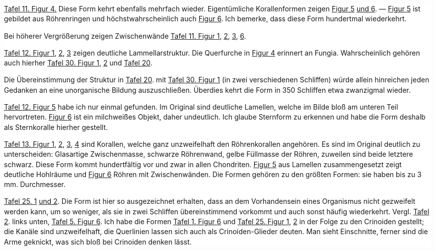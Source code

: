 [Tafel 11. Figur 4.](https://cdn.solaranamnesis.com/OttoHahn/figures/meteorite_11-4_edit-b.jpg) Diese Form kehrt ebenfalls mehrfach wieder. Eigentümliche Korallenformen zeigen [Figur 5](https://cdn.solaranamnesis.com/OttoHahn/figures/meteorite_11-5_edit-b.jpg) [und 6](https://cdn.solaranamnesis.com/OttoHahn/figures/meteorite_11-6_edit.jpg). — [Figur 5](https://cdn.solaranamnesis.com/OttoHahn/figures/meteorite_11-5_edit-b.jpg) ist gebildet aus Röhrenringen und höchstwahrscheinlich auch [Figur 6](https://cdn.solaranamnesis.com/OttoHahn/figures/meteorite_11-6_edit.jpg). Ich bemerke, dass diese Form hundertmal wiederkehrt.

Bei höherer Vergrößerung zeigen Zwischenwände [Tafel 11. Figur 1](https://cdn.solaranamnesis.com/OttoHahn/figures/meteorite_11-1_edit-b.jpg), [2](https://cdn.solaranamnesis.com/OttoHahn/figures/meteorite_11-2_edit-b.jpg), [3](https://cdn.solaranamnesis.com/OttoHahn/figures/meteorite_11-3_edit-b.jpg), [6](https://cdn.solaranamnesis.com/OttoHahn/figures/meteorite_11-6_edit.jpg).

[Tafel 12. Figur 1](https://cdn.solaranamnesis.com/OttoHahn/figures/meteorite_12-1_edit-b.jpg), [2](https://cdn.solaranamnesis.com/OttoHahn/figures/meteorite_12-2_edit-b.jpg), [3](https://cdn.solaranamnesis.com/OttoHahn/figures/meteorite_12-3_edit-b.jpg) zeigen deutliche Lammellarstruktur. Die Querfurche in [Figur 4](https://cdn.solaranamnesis.com/OttoHahn/figures/meteorite_12-4_edit-b.jpg) erinnert an Fungia. Wahrscheinlich gehören auch hierher [Tafel 30. Figur 1](https://cdn.solaranamnesis.com/OttoHahn/figures/meteorite_30-1_edit-b.jpg), [2](https://cdn.solaranamnesis.com/OttoHahn/figures/meteorite_30-2_edit-b.jpg) und [Tafel 20](https://cdn.solaranamnesis.com/OttoHahn/figures/meteorite_20-1_edit-b2.jpg).

Die Übereinstimmung der Struktur in [Tafel 20](https://cdn.solaranamnesis.com/OttoHahn/figures/meteorite_20-1_edit-b2.jpg). mit [Tafel 30. Figur 1](https://cdn.solaranamnesis.com/OttoHahn/figures/meteorite_30-1_edit-b.jpg) (in zwei verschiedenen Schliffen) würde allein hinreichen jeden Gedanken an eine unorganische Bildung auszuschließen. Überdies kehrt die Form in 350 Schliffen etwa zwanzigmal wieder.

[Tafel 12. Figur 5](https://cdn.solaranamnesis.com/OttoHahn/figures/meteorite_12-5_edit-b.jpg) habe ich nur einmal gefunden. Im Original sind deutliche Lamellen, welche im Bilde bloß am unteren Teil hervortreten. [Figur 6](https://cdn.solaranamnesis.com/OttoHahn/figures/meteorite_12-6_edit-b.jpg) ist ein milchweißes Objekt, daher undeutlich. Ich glaube Sternform zu erkennen und habe die Form deshalb als Sternkoralle hierher gestellt.

[Tafel 13. Figur 1](https://cdn.solaranamnesis.com/OttoHahn/figures/meteorite_13-1_edit-b.jpg), [2](https://cdn.solaranamnesis.com/OttoHahn/figures/meteorite_13-2_edit-b.jpg), [3](https://cdn.solaranamnesis.com/OttoHahn/figures/meteorite_13-3_edit-b.jpg), [4](https://cdn.solaranamnesis.com/OttoHahn/figures/meteorite_13-4_edit-b.jpg) sind Korallen, welche ganz unzweifelhaft den Röhrenkorallen angehören. Es sind im Original deutlich zu unterscheiden: Glasartige Zwischenmasse, schwarze Röhrenwand, gelbe Füllmasse der Röhren, zuweilen sind beide letztere schwarz. Diese Form kommt hundertfältig vor und zwar in allen Chondriten. [Figur 5](https://cdn.solaranamnesis.com/OttoHahn/figures/meteorite_13-5_edit-b.jpg) aus Lamellen zusammengesetzt zeigt deutliche Hohlräume und [Figur 6](https://cdn.solaranamnesis.com/OttoHahn/figures/meteorite_13-6_edit-b.jpg) Röhren mit Zwischenwänden. Die Formen gehören zu den größten Formen: sie haben bis zu 3 mm. Durchmesser.

[Tafel 25. 1](https://cdn.solaranamnesis.com/OttoHahn/figures/meteorite_25-1_edit-b.jpg) [und 2](https://cdn.solaranamnesis.com/OttoHahn/figures/meteorite_25-2_edit-b.jpg). Die Form ist hier so ausgezeichnet erhalten, dass an dem Vorhandensein eines Organismus nicht gezweifelt werden kann, um so weniger, als sie in zwei Schliffen übereinstimmend vorkommt und auch sonst häufig wiederkehrt. Vergl. [Tafel 2](https://cdn.solaranamnesis.com/OttoHahn/figures/meteorite_2-1_edit-b2.jpg). links unten, [Tafel 5. Figur 6](https://cdn.solaranamnesis.com/OttoHahn/figures/meteorite_5-6_edit-b2.jpg). Ich habe die Formen [Tafel 1. Figur 6](https://cdn.solaranamnesis.com/OttoHahn/figures/meteorite_1-6_edit-b2.jpg) und [Tafel 25. Figur 1](https://cdn.solaranamnesis.com/OttoHahn/figures/meteorite_25-1_edit-b.jpg), [2](https://cdn.solaranamnesis.com/OttoHahn/figures/meteorite_25-2_edit-b.jpg) in der Folge zu den Crinoiden gestellt; die Kanäle sind unzweifelhaft, die Querlinien lassen sich auch als Crinoiden-Glieder deuten. Man sieht Einschnitte, ferner sind die Arme geknickt, was sich bloß bei Crinoiden denken lässt.

